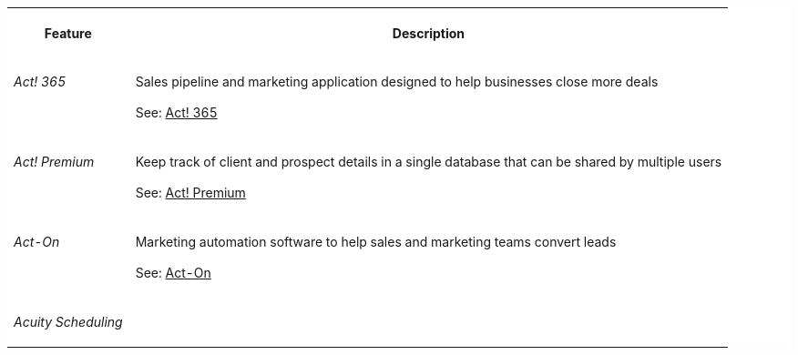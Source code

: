 <table>
<tr>
<th valign="top">

Feature

</th>
<th valign="top">

Description

</th>
</tr>
<tr>
<td valign="top">

*Act! 365* 

</td>
<td valign="top">

Sales pipeline and marketing application designed to help businesses close more deals

See: [Act! 365](https://help.openconnectors.ext.hana.ondemand.com/home/actessentials)

</td>
</tr>
<tr>
<td valign="top">

*Act! Premium* 

</td>
<td valign="top">

Keep track of client and prospect details in a single database that can be shared by multiple users

See: [Act! Premium](https://help.openconnectors.ext.hana.ondemand.com/home/actpremiumcrm)

</td>
</tr>
<tr>
<td valign="top">

*Act-On* 

</td>
<td valign="top">

Marketing automation software to help sales and marketing teams convert leads

See: [Act-On](https://help.openconnectors.ext.hana.ondemand.com/home/acton)

</td>
</tr>
<tr>
<td valign="top">

*Acuity Scheduling* 

</td>
<td valign="top">
